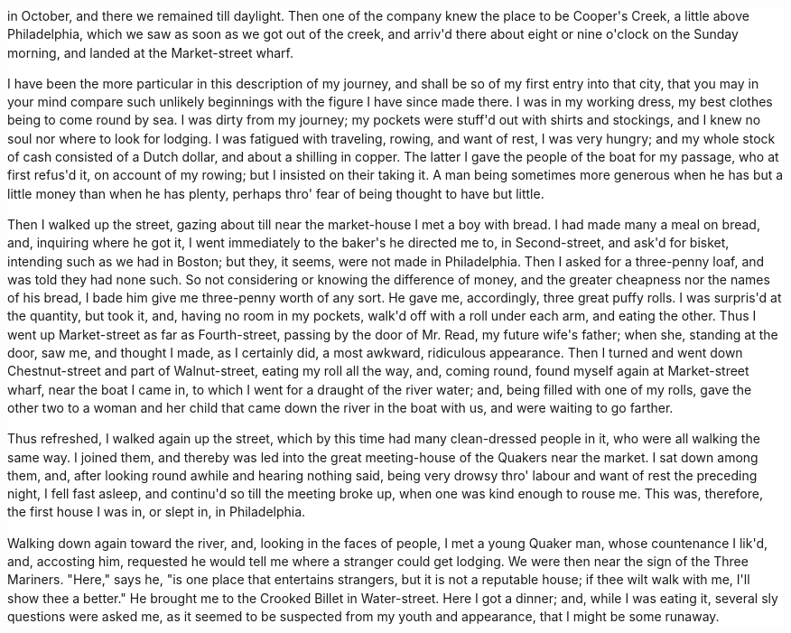 in October, and there we remained till daylight. Then one of the
company knew the place to be Cooper's Creek, a little above
Philadelphia, which we saw as soon as we got out of the creek, and
arriv'd there about eight or nine o'clock on the Sunday morning, and
landed at the Market-street wharf.

I have been the more particular in this description of my journey, and
shall be so of my first entry into that city, that you may in your
mind compare such unlikely beginnings with the figure I have since
made there. I was in my working dress, my best clothes being to come
round by sea. I was dirty from my journey; my pockets were stuff'd out
with shirts and stockings, and I knew no soul nor where to look for
lodging. I was fatigued with traveling, rowing, and want of rest, I
was very hungry; and my whole stock of cash consisted of a Dutch
dollar, and about a shilling in copper. The latter I gave the people
of the boat for my passage, who at first refus'd it, on account of my
rowing; but I insisted on their taking it. A man being sometimes more
generous when he has but a little money than when he has plenty,
perhaps thro' fear of being thought to have but little.

Then I walked up the street, gazing about till near the market-house I
met a boy with bread. I had made many a meal on bread, and, inquiring
where he got it, I went immediately to the baker's he directed me to,
in Second-street, and ask'd for bisket, intending such as we had in
Boston; but they, it seems, were not made in Philadelphia. Then I
asked for a three-penny loaf, and was told they had none such. So not
considering or knowing the difference of money, and the greater
cheapness nor the names of his bread, I bade him give me three-penny
worth of any sort. He gave me, accordingly, three great puffy rolls. I
was surpris'd at the quantity, but took it, and, having no room in my
pockets, walk'd off with a roll under each arm, and eating the
other. Thus I went up Market-street as far as Fourth-street, passing
by the door of Mr. Read, my future wife's father; when she, standing
at the door, saw me, and thought I made, as I certainly did, a most
awkward, ridiculous appearance. Then I turned and went down
Chestnut-street and part of Walnut-street, eating my roll all the way,
and, coming round, found myself again at Market-street wharf, near the
boat I came in, to which I went for a draught of the river water; and,
being filled with one of my rolls, gave the other two to a woman and
her child that came down the river in the boat with us, and were
waiting to go farther.

Thus refreshed, I walked again up the street, which by this time had
many clean-dressed people in it, who were all walking the same way. I
joined them, and thereby was led into the great meeting-house of the
Quakers near the market. I sat down among them, and, after looking
round awhile and hearing nothing said, being very drowsy thro' labour
and want of rest the preceding night, I fell fast asleep, and
continu'd so till the meeting broke up, when one was kind enough to
rouse me. This was, therefore, the first house I was in, or slept in,
in Philadelphia.

Walking down again toward the river, and, looking in the faces of
people, I met a young Quaker man, whose countenance I lik'd, and,
accosting him, requested he would tell me where a stranger could get
lodging. We were then near the sign of the Three Mariners. "Here,"
says he, "is one place that entertains strangers, but it is not a
reputable house; if thee wilt walk with me, I'll show thee a better."
He brought me to the Crooked Billet in Water-street. Here I got a
dinner; and, while I was eating it, several sly questions were asked
me, as it seemed to be suspected from my youth and appearance, that I
might be some runaway.
